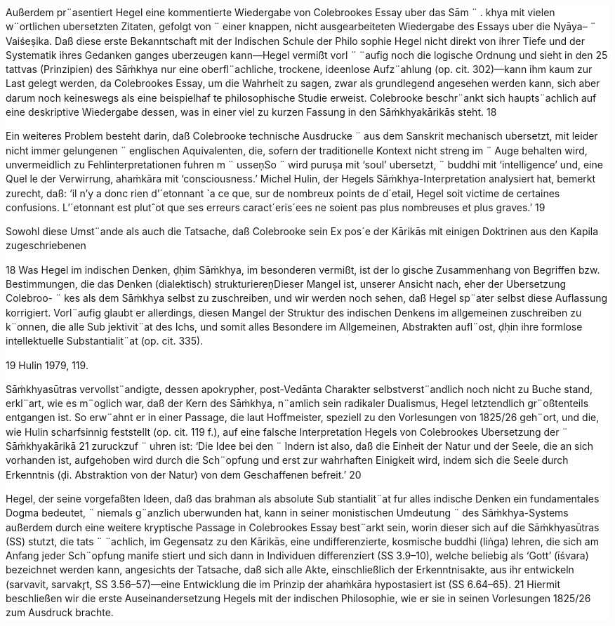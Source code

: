 Außerdem pr¨asentiert Hegel eine kommentierte Wiedergabe von Colebrookes Essay uber das Sām ¨ . khya mit vielen w¨ortlichen ubersetzten Zitaten, gefolgt von ¨ einer knappen, nicht ausgearbeiteten Wiedergabe des Essays uber die Nyāya– ¨ Vaiśeṣika. Daß diese erste Bekanntschaft mit der Indischen Schule der Philo sophie Hegel nicht direkt von ihrer Tiefe und der Systematik ihres Gedanken ganges uberzeugen kann—Hegel vermißt vorl ¨ ¨aufig noch die logische Ordnung und sieht in den 25 tattvas (Prinzipien) des Sāṁkhya nur eine oberfl¨achliche, trockene, ideenlose Aufz¨ahlung (op. cit. 302)—kann ihm kaum zur Last gelegt werden, da Colebrookes Essay, um die Wahrheit zu sagen, zwar als grundlegend angesehen werden kann, sich aber darum noch keineswegs als eine beispielhaf te philosophische Studie erweist. Colebrooke beschr¨ankt sich haupts¨achlich auf eine deskriptive Wiedergabe dessen, was in einer viel zu kurzen Fassung in den Sāṁkhyakārikās steht. 18 

Ein weiteres Problem besteht darin, daß Colebrooke technische Ausdrucke ¨ aus dem Sanskrit mechanisch ubersetzt, mit leider nicht immer gelungenen ¨ englischen Aquivalenten, die, sofern der traditionelle Kontext nicht streng im ¨ Auge behalten wird, unvermeidlich zu Fehlinterpretationen fuhren m ¨ usseṇSo ¨ wird puruṣa mit ‘soul’ ubersetzt, ¨ buddhi mit ‘intelligence’ und, eine Quel le der Verwirrung, ahaṁkāra mit ‘consciousness.’ Michel Hulin, der Hegels Sāṁkhya-Interpretation analysiert hat, bemerkt zurecht, daß: ‘il n’y a donc rien d’´etonnant `a ce que, sur de nombreux points de d´etail, Hegel soit victime de certaines confusions. L’´etonnant est plutˆot que ses erreurs caract´eris´ees ne soient pas plus nombreuses et plus graves.’ 19 

Sowohl diese Umst¨ande als auch die Tatsache, daß Colebrooke sein Ex pos´e der Kārikās mit einigen Doktrinen aus den Kapila zugeschriebenen 

18 Was Hegel im indischen Denken, ḍḥim Sāṁkhya, im besonderen vermißt, ist der lo gische Zusammenhang von Begriffen bzw. Bestimmungen, die das Denken (dialektisch) strukturiereṇDieser Mangel ist, unserer Ansicht nach, eher der Ubersetzung Colebroo- ¨ kes als dem Sāṁkhya selbst zu zuschreiben, und wir werden noch sehen, daß Hegel sp¨ater selbst diese Auflassung korrigiert. Vorl¨aufig glaubt er allerdings, diesen Mangel der Struktur des indischen Denkens im allgemeinen zuschreiben zu k¨onnen, die alle Sub jektivit¨at des Ichs, und somit alles Besondere im Allgemeinen, Abstrakten aufl¨ost, ḍḥin ihre formlose intellektuelle Substantialit¨at (op. cit. 335). 

19 Hulin 1979, 119. 









Sāṁkhyasūtras vervollst¨andigte, dessen apokrypher, post-Vedānta Charakter selbstverst¨andlich noch nicht zu Buche stand, erkl¨art, wie es m¨oglich war, daß der Kern des Sāṁkhya, n¨amlich sein radikaler Dualismus, Hegel letztendlich gr¨oßtenteils entgangen ist. So erw¨ahnt er in einer Passage, die laut Hoffmeister, speziell zu den Vorlesungen von 1825/26 geh¨ort, und die, wie Hulin scharfsinnig feststellt (op. cit. 119 f.), auf eine falsche Interpretation Hegels von Colebrookes Ubersetzung der ¨ Sāṁkhyakārikā 21 zuruckzuf ¨ uhren ist: ‘Die Idee bei den ¨ Indern ist also, daß die Einheit der Natur und der Seele, die an sich vorhanden ist, aufgehoben wird durch die Sch¨opfung und erst zur wahrhaften Einigkeit wird, indem sich die Seele durch Erkenntnis (ḍi. Abstraktion von der Natur) von dem Geschaffenen befreit.’ 20 

Hegel, der seine vorgefaßten Ideen, daß das brahman als absolute Sub stantialit¨at fur alles indische Denken ein fundamentales Dogma bedeutet, ¨ niemals g¨anzlich uberwunden hat, kann in seiner monistischen Umdeutung ¨ des Sāṁkhya-Systems außerdem durch eine weitere kryptische Passage in Colebrookes Essay best¨arkt sein, worin dieser sich auf die Sāṁkhyasūtras (SS) stutzt, die tats ¨ ¨achlich, im Gegensatz zu den Kārikās, eine undifferenzierte, kosmische buddhi (liṅga) lehren, die sich am Anfang jeder Sch¨opfung manife stiert und sich dann in Individuen differenziert (SS 3.9–10), welche beliebig als ‘Gott’ (īśvara) bezeichnet werden kann, angesichts der Tatsache, daß sich alle Akte, einschließlich der Erkenntnisakte, aus ihr entwickeln (sarvavit, sarvakr̥t, SS 3.56–57)—eine Entwicklung die im Prinzip der ahaṁkāra hypostasiert ist (SS 6.64–65). 21 Hiermit beschließen wir die erste Auseinandersetzung Hegels mit der indischen Philosophie, wie er sie in seinen Vorlesungen 1825/26 zum Ausdruck brachte. 

